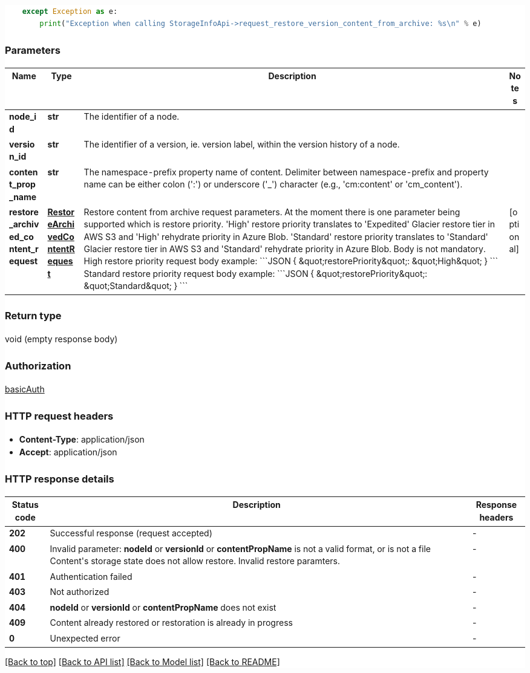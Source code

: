 ```python
    except Exception as e:
        print("Exception when calling StorageInfoApi->request_restore_version_content_from_archive: %s\n" % e)
```



### Parameters

Name | Type | Description  | Notes
------------- | ------------- | ------------- | -------------
 **node_id** | **str**| The identifier of a node. | 
 **version_id** | **str**| The identifier of a version, ie. version label, within the version history of a node. | 
 **content_prop_name** | **str**| The namespace-prefix property name of content. Delimiter between namespace-prefix and property name can be either colon (&#39;:&#39;) or underscore (&#39;_&#39;) character (e.g., &#39;cm:content&#39; or &#39;cm_content&#39;).  | 
 **restore_archived_content_request** | [**RestoreArchivedContentRequest**](RestoreArchivedContentRequest.md)| Restore content from archive request parameters. At the moment there is one parameter being supported which is restore priority. &#39;High&#39; restore priority translates to &#39;Expedited&#39; Glacier restore tier in AWS S3 and &#39;High&#39; rehydrate priority in Azure Blob. &#39;Standard&#39; restore priority translates to &#39;Standard&#39; Glacier restore tier in AWS S3 and &#39;Standard&#39; rehydrate priority in Azure Blob. Body is not mandatory. High restore priority request body example: &#x60;&#x60;&#x60;JSON {   \&quot;restorePriority\&quot;: \&quot;High\&quot; } &#x60;&#x60;&#x60; Standard restore priority request body example: &#x60;&#x60;&#x60;JSON {   \&quot;restorePriority\&quot;: \&quot;Standard\&quot; } &#x60;&#x60;&#x60;  | [optional] 

### Return type

void (empty response body)

### Authorization

[basicAuth](../README.md#basicAuth)

### HTTP request headers

 - **Content-Type**: application/json
 - **Accept**: application/json

### HTTP response details
| Status code | Description | Response headers |
|-------------|-------------|------------------|
**202** | Successful response (request accepted) |  -  |
**400** | Invalid parameter: **nodeId** or **versionId** or **contentPropName** is not a valid format, or is not a file Content&#39;s storage state does not allow restore. Invalid restore paramters.  |  -  |
**401** | Authentication failed |  -  |
**403** | Not authorized |  -  |
**404** | **nodeId** or **versionId** or **contentPropName** does not exist  |  -  |
**409** | Content already restored or restoration is already in progress |  -  |
**0** | Unexpected error |  -  |

[[Back to top]](#) [[Back to API list]](../README.md#documentation-for-api-endpoints) [[Back to Model list]](../README.md#documentation-for-models) [[Back to README]](../README.md)


